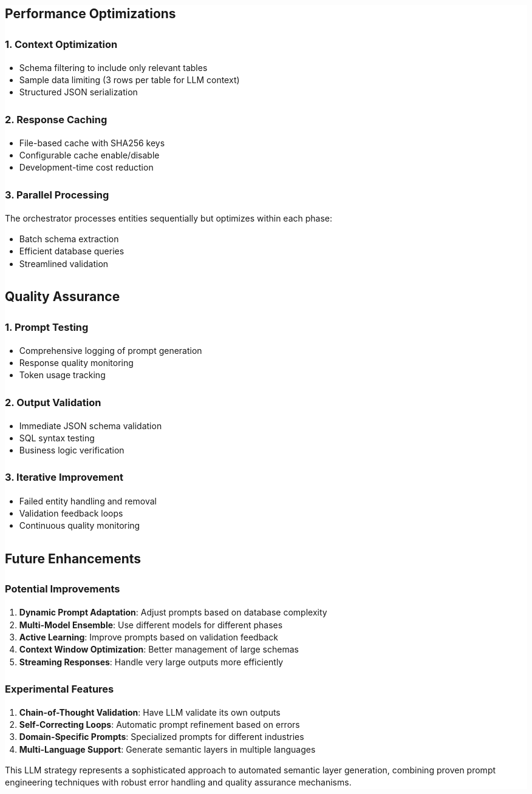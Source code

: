 ## Performance Optimizations

### 1. Context Optimization
- Schema filtering to include only relevant tables
- Sample data limiting (3 rows per table for LLM context)
- Structured JSON serialization

### 2. Response Caching
- File-based cache with SHA256 keys
- Configurable cache enable/disable
- Development-time cost reduction

### 3. Parallel Processing
The orchestrator processes entities sequentially but optimizes within each phase:
- Batch schema extraction
- Efficient database queries
- Streamlined validation

## Quality Assurance

### 1. Prompt Testing
- Comprehensive logging of prompt generation
- Response quality monitoring
- Token usage tracking

### 2. Output Validation
- Immediate JSON schema validation
- SQL syntax testing
- Business logic verification

### 3. Iterative Improvement
- Failed entity handling and removal
- Validation feedback loops
- Continuous quality monitoring

## Future Enhancements

### Potential Improvements
1. **Dynamic Prompt Adaptation**: Adjust prompts based on database complexity
2. **Multi-Model Ensemble**: Use different models for different phases
3. **Active Learning**: Improve prompts based on validation feedback
4. **Context Window Optimization**: Better management of large schemas
5. **Streaming Responses**: Handle very large outputs more efficiently

### Experimental Features
1. **Chain-of-Thought Validation**: Have LLM validate its own outputs
2. **Self-Correcting Loops**: Automatic prompt refinement based on errors
3. **Domain-Specific Prompts**: Specialized prompts for different industries
4. **Multi-Language Support**: Generate semantic layers in multiple languages

This LLM strategy represents a sophisticated approach to automated semantic layer generation, combining proven prompt engineering techniques with robust error handling and quality assurance mechanisms.